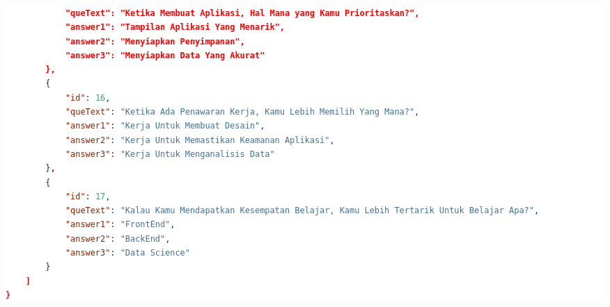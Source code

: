 ```json
            "queText": "Ketika Membuat Aplikasi, Hal Mana yang Kamu Prioritaskan?",
            "answer1": "Tampilan Aplikasi Yang Menarik",
            "answer2": "Menyiapkan Penyimpanan",
            "answer3": "Menyiapkan Data Yang Akurat"
        },
        {
            "id": 16,
            "queText": "Ketika Ada Penawaran Kerja, Kamu Lebih Memilih Yang Mana?",
            "answer1": "Kerja Untuk Membuat Desain",
            "answer2": "Kerja Untuk Memastikan Keamanan Aplikasi",
            "answer3": "Kerja Untuk Menganalisis Data"
        },
        {
            "id": 17,
            "queText": "Kalau Kamu Mendapatkan Kesempatan Belajar, Kamu Lebih Tertarik Untuk Belajar Apa?",
            "answer1": "FrontEnd",
            "answer2": "BackEnd",
            "answer3": "Data Science"
        }
    ]
}
```





